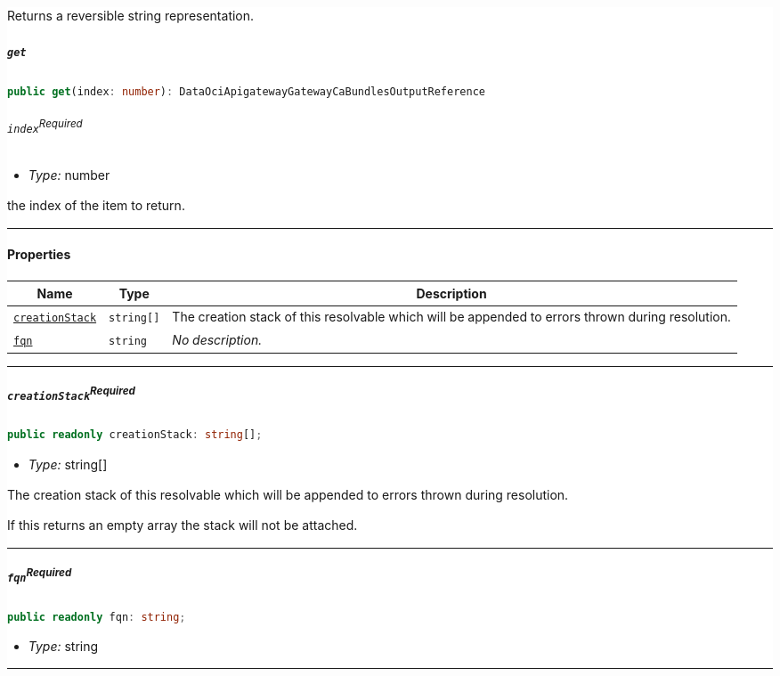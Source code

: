Returns a reversible string representation.

##### `get` <a name="get" id="rhizo-co-terraform-provider-oci.dataOciApigatewayGateway.DataOciApigatewayGatewayCaBundlesList.get"></a>

```typescript
public get(index: number): DataOciApigatewayGatewayCaBundlesOutputReference
```

###### `index`<sup>Required</sup> <a name="index" id="rhizo-co-terraform-provider-oci.dataOciApigatewayGateway.DataOciApigatewayGatewayCaBundlesList.get.parameter.index"></a>

- *Type:* number

the index of the item to return.

---


#### Properties <a name="Properties" id="Properties"></a>

| **Name** | **Type** | **Description** |
| --- | --- | --- |
| <code><a href="#rhizo-co-terraform-provider-oci.dataOciApigatewayGateway.DataOciApigatewayGatewayCaBundlesList.property.creationStack">creationStack</a></code> | <code>string[]</code> | The creation stack of this resolvable which will be appended to errors thrown during resolution. |
| <code><a href="#rhizo-co-terraform-provider-oci.dataOciApigatewayGateway.DataOciApigatewayGatewayCaBundlesList.property.fqn">fqn</a></code> | <code>string</code> | *No description.* |

---

##### `creationStack`<sup>Required</sup> <a name="creationStack" id="rhizo-co-terraform-provider-oci.dataOciApigatewayGateway.DataOciApigatewayGatewayCaBundlesList.property.creationStack"></a>

```typescript
public readonly creationStack: string[];
```

- *Type:* string[]

The creation stack of this resolvable which will be appended to errors thrown during resolution.

If this returns an empty array the stack will not be attached.

---

##### `fqn`<sup>Required</sup> <a name="fqn" id="rhizo-co-terraform-provider-oci.dataOciApigatewayGateway.DataOciApigatewayGatewayCaBundlesList.property.fqn"></a>

```typescript
public readonly fqn: string;
```

- *Type:* string

---
